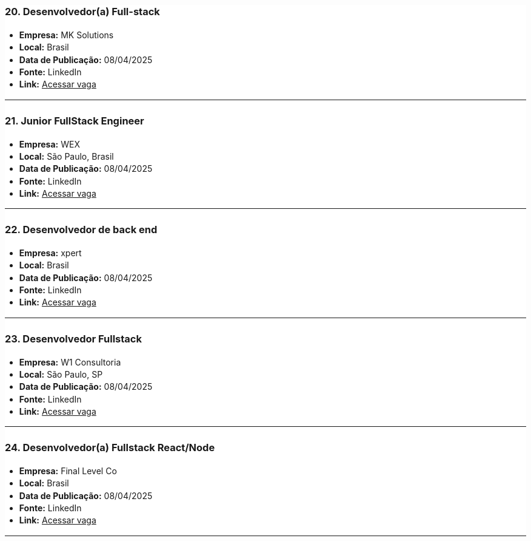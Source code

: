 
### 20. Desenvolvedor(a) Full-stack

- **Empresa:** MK Solutions
- **Local:** Brasil
- **Data de Publicação:** 08/04/2025
- **Fonte:** LinkedIn
- **Link:** [Acessar vaga](https://br.linkedin.com/jobs/view/desenvolvedor-a-full-stack-at-mk-solutions-4057293336?position=21&pageNum=0&refId=0%2BqW2El3f980NhH4whwbhg%3D%3D&trackingId=6ykW9rMgiozoO4DEuX4LIw%3D%3D)

---

### 21. Junior FullStack Engineer

- **Empresa:** WEX
- **Local:** São Paulo, Brasil
- **Data de Publicação:** 08/04/2025
- **Fonte:** LinkedIn
- **Link:** [Acessar vaga](https://br.linkedin.com/jobs/view/junior-fullstack-engineer-at-wex-4188541141?position=22&pageNum=0&refId=0%2BqW2El3f980NhH4whwbhg%3D%3D&trackingId=TOH2TSbgrfxQQPIVAGuEag%3D%3D)

---

### 22. Desenvolvedor de back end

- **Empresa:** xpert
- **Local:** Brasil
- **Data de Publicação:** 08/04/2025
- **Fonte:** LinkedIn
- **Link:** [Acessar vaga](https://br.linkedin.com/jobs/view/desenvolvedor-de-back-end-at-xpert-empreendimentos-eletr%C3%B4nicos-ltda-4177801651?position=23&pageNum=0&refId=0%2BqW2El3f980NhH4whwbhg%3D%3D&trackingId=BOZu9lCpotuUxUp4K4%2F1bA%3D%3D)

---

### 23. Desenvolvedor Fullstack

- **Empresa:** W1 Consultoria
- **Local:** São Paulo, SP
- **Data de Publicação:** 08/04/2025
- **Fonte:** LinkedIn
- **Link:** [Acessar vaga](https://br.linkedin.com/jobs/view/desenvolvedor-fullstack-at-w1-consultoria-4175343098?position=24&pageNum=0&refId=0%2BqW2El3f980NhH4whwbhg%3D%3D&trackingId=IR6QMZZ3ppfJl83nAqDXZA%3D%3D)

---

### 24. Desenvolvedor(a) Fullstack React/Node

- **Empresa:** Final Level Co
- **Local:** Brasil
- **Data de Publicação:** 08/04/2025
- **Fonte:** LinkedIn
- **Link:** [Acessar vaga](https://br.linkedin.com/jobs/view/desenvolvedor-a-fullstack-react-node-at-final-level-co-4181483639?position=25&pageNum=0&refId=0%2BqW2El3f980NhH4whwbhg%3D%3D&trackingId=8rt21buuYHrRlnJqj206LQ%3D%3D)

---